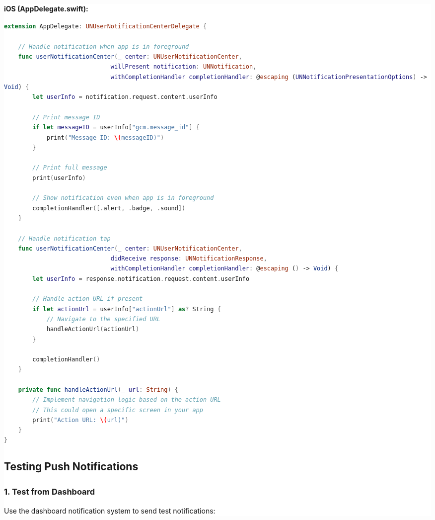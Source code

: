 **iOS (AppDelegate.swift):**
```swift
extension AppDelegate: UNUserNotificationCenterDelegate {
    
    // Handle notification when app is in foreground
    func userNotificationCenter(_ center: UNUserNotificationCenter,
                              willPresent notification: UNNotification,
                              withCompletionHandler completionHandler: @escaping (UNNotificationPresentationOptions) -> Void) {
        let userInfo = notification.request.content.userInfo
        
        // Print message ID
        if let messageID = userInfo["gcm.message_id"] {
            print("Message ID: \(messageID)")
        }
        
        // Print full message
        print(userInfo)
        
        // Show notification even when app is in foreground
        completionHandler([.alert, .badge, .sound])
    }
    
    // Handle notification tap
    func userNotificationCenter(_ center: UNUserNotificationCenter,
                              didReceive response: UNNotificationResponse,
                              withCompletionHandler completionHandler: @escaping () -> Void) {
        let userInfo = response.notification.request.content.userInfo
        
        // Handle action URL if present
        if let actionUrl = userInfo["actionUrl"] as? String {
            // Navigate to the specified URL
            handleActionUrl(actionUrl)
        }
        
        completionHandler()
    }
    
    private func handleActionUrl(_ url: String) {
        // Implement navigation logic based on the action URL
        // This could open a specific screen in your app
        print("Action URL: \(url)")
    }
}
```

## Testing Push Notifications

### 1. Test from Dashboard

Use the dashboard notification system to send test notifications:
